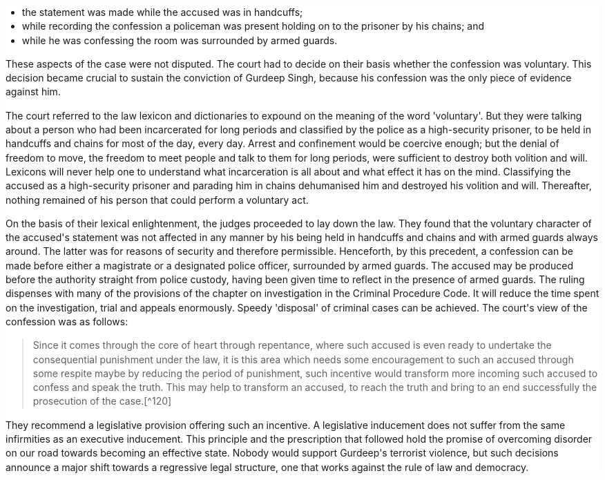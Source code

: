 - the statement was made while the accused was in handcuffs;
- while recording the confession a policeman was present holding on to
    the prisoner by his chains; and
- while he was confessing the room was surrounded by armed guards.

These aspects of the case were not disputed. The court had to decide on
their basis whether the confession was voluntary. This decision became
crucial to sustain the conviction of Gurdeep Singh, because his
confession was the only piece of evidence against him.

The court referred to the law lexicon and dictionaries to expound on the
meaning of the word 'voluntary'. But they were talking about a person
who had been incarcerated for long periods and classified by the police
as a high-security prisoner, to be held in handcuffs and chains for most
of the day, every day. Arrest and confinement would be coercive enough;
but the denial of freedom to move, the freedom to meet people and talk
to them for long periods, were sufficient to destroy both volition and
will. Lexicons will never help one to understand what incarceration is
all about and what effect it has on the mind. Classifying the accused as
a high-security prisoner and parading him in chains dehumanised him and
destroyed his volition and will. Thereafter, nothing remained of his
person that could perform a voluntary act.

On the basis of their lexical enlightenment, the judges proceeded to lay
down the law. They found that the voluntary character of the accused's
statement was not affected in any manner by his being held in handcuffs
and chains and with armed guards always around. The latter was for
reasons of security and therefore permissible. Henceforth, by this
precedent, a confession can be made before either a magistrate or a
designated police officer, surrounded by armed guards. The accused may
be produced before the authority straight from police custody, having
been given time to reflect in the presence of armed guards. The ruling
dispenses with many of the provisions of the chapter on investigation in
the Criminal Procedure Code. It will reduce the time spent on the
investigation, trial and appeals enormously. Speedy 'disposal' of
criminal cases can be achieved. The court's view of the confession was
as follows:

> Since it comes through the core of heart through repentance, where
> such accused is even ready to undertake the consequential punishment
> under the law, it is this area which needs some encouragement to such
> an accused through some respite maybe by reducing the period of
> punishment, such incentive would transform more incoming such accused
> to confess and speak the truth. This may help to transform an accused,
> to reach the truth and bring to an end successfully the prosecution of
> the case.[^120]

They recommend a legislative provision offering such an incentive. A
legislative inducement does not suffer from the same infirmities as an
executive inducement. This principle and the prescription that followed
hold the promise of overcoming disorder on our road towards becoming an
effective state. Nobody would support Gurdeep's terrorist violence, but
such decisions announce a major shift towards a regressive legal
structure, one that works against the rule of law and democracy.
